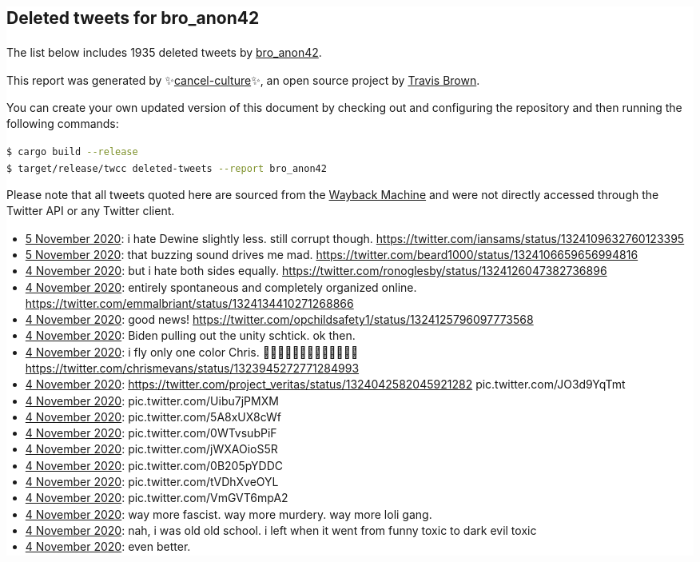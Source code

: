 ## Deleted tweets for bro_anon42

The list below includes 1935 deleted tweets by
[bro_anon42](https://twitter.com/bro_anon42).



This report was generated by ✨[cancel-culture](https://github.com/travisbrown/cancel-culture)✨,
an open source project by [Travis Brown](https://twitter.com/travisbrown).

You can create your own updated version of this document by checking out and configuring the
repository and then running the following commands:

```bash
$ cargo build --release
$ target/release/twcc deleted-tweets --report bro_anon42
```

Please note that all tweets quoted here are sourced from the
[Wayback Machine](https://web.archive.org) and were not directly accessed through the Twitter API or
any Twitter client.

* [ 5 November 2020](https://web.archive.org/web/20201105025434/https://twitter.com/bro_anon42/status/1324182971423883265): i hate Dewine slightly less.  still corrupt though. https://twitter.com/iansams/status/1324109632760123395
* [ 5 November 2020](https://web.archive.org/web/20201105010629/https://twitter.com/bro_anon42/status/1324145816991342594): that buzzing sound drives me mad. https://twitter.com/beard1000/status/1324106659656994816
* [ 4 November 2020](https://web.archive.org/web/20201104235328/https://twitter.com/bro_anon42/status/1324137325102850048): but i hate both sides equally. https://twitter.com/ronoglesby/status/1324126047382736896
* [ 4 November 2020](https://web.archive.org/web/20201105000645/https://twitter.com/bro_anon42/status/1324137179505971201): entirely spontaneous and completely organized online. https://twitter.com/emmalbriant/status/1324134410271268866
* [ 4 November 2020](https://web.archive.org/web/20201104231442/https://twitter.com/bro_anon42/status/1324127564613488641): good news! https://twitter.com/opchildsafety1/status/1324125796097773568
* [ 4 November 2020](https://web.archive.org/web/20201104213753/https://twitter.com/bro_anon42/status/1324097882748760068): Biden pulling out the unity schtick.  ok then.
* [ 4 November 2020](https://web.archive.org/web/20201104203133/https://twitter.com/bro_anon42/status/1324083170808090627): i fly only one color Chris. 🏴🏴🏴🏴🏴🏴🏴🏴🏴🏴🏴🏴🏴 https://twitter.com/chrismevans/status/1323945272771284993
* [ 4 November 2020](https://web.archive.org/web/20201104203433/https://twitter.com/bro_anon42/status/1324074530642513923): https://twitter.com/project_veritas/status/1324042582045921282  pic.twitter.com/JO3d9YqTmt
* [ 4 November 2020](https://web.archive.org/web/20201104183707/https://twitter.com/bro_anon42/status/1324058041512329218): pic.twitter.com/Uibu7jPMXM
* [ 4 November 2020](https://web.archive.org/web/20201104183642/https://twitter.com/bro_anon42/status/1324057967235313664): pic.twitter.com/5A8xUX8cWf
* [ 4 November 2020](https://web.archive.org/web/20201104183612/https://twitter.com/bro_anon42/status/1324057792400052224): pic.twitter.com/0WTvsubPiF
* [ 4 November 2020](https://web.archive.org/web/20201104183547/https://twitter.com/bro_anon42/status/1324057727971270656): pic.twitter.com/jWXAOioS5R
* [ 4 November 2020](https://web.archive.org/web/20201104183535/https://twitter.com/bro_anon42/status/1324057648501870598): pic.twitter.com/0B205pYDDC
* [ 4 November 2020](https://web.archive.org/web/20201104183455/https://twitter.com/bro_anon42/status/1324057492612096000): pic.twitter.com/tVDhXveOYL
* [ 4 November 2020](https://web.archive.org/web/20201104183442/https://twitter.com/bro_anon42/status/1324057405022490624): pic.twitter.com/VmGVT6mpA2
* [ 4 November 2020](https://web.archive.org/web/20201104183402/https://twitter.com/bro_anon42/status/1324057258435792896): way more fascist. way more murdery. way more loli gang.
* [ 4 November 2020](https://web.archive.org/web/20201104182728/https://twitter.com/bro_anon42/status/1324055578012979202): nah, i was old old school. i left when it went from funny toxic to dark evil toxic
* [ 4 November 2020](https://web.archive.org/web/20201104182301/https://twitter.com/bro_anon42/status/1324054458771378176): even better.